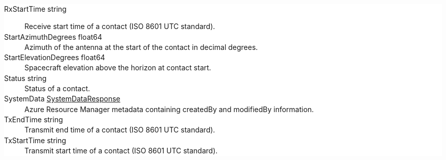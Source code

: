 <a data-swiftype-name="resource-property" data-swiftype-type="text" href="#rxstarttime_go" style="color: inherit; text-decoration: inherit;">Rx<wbr>Start<wbr>Time</a>
</span>
        <span class="property-indicator"></span>
        <span class="property-type">string</span>
    </dt>
    <dd>Receive start time of a contact (ISO 8601 UTC standard).</dd><dt class="property-"
            title="">
        <span id="startazimuthdegrees_go">
<a data-swiftype-name="resource-property" data-swiftype-type="text" href="#startazimuthdegrees_go" style="color: inherit; text-decoration: inherit;">Start<wbr>Azimuth<wbr>Degrees</a>
</span>
        <span class="property-indicator"></span>
        <span class="property-type">float64</span>
    </dt>
    <dd>Azimuth of the antenna at the start of the contact in decimal degrees.</dd><dt class="property-"
            title="">
        <span id="startelevationdegrees_go">
<a data-swiftype-name="resource-property" data-swiftype-type="text" href="#startelevationdegrees_go" style="color: inherit; text-decoration: inherit;">Start<wbr>Elevation<wbr>Degrees</a>
</span>
        <span class="property-indicator"></span>
        <span class="property-type">float64</span>
    </dt>
    <dd>Spacecraft elevation above the horizon at contact start.</dd><dt class="property-"
            title="">
        <span id="status_go">
<a data-swiftype-name="resource-property" data-swiftype-type="text" href="#status_go" style="color: inherit; text-decoration: inherit;">Status</a>
</span>
        <span class="property-indicator"></span>
        <span class="property-type">string</span>
    </dt>
    <dd>Status of a contact.</dd><dt class="property-"
            title="">
        <span id="systemdata_go">
<a data-swiftype-name="resource-property" data-swiftype-type="text" href="#systemdata_go" style="color: inherit; text-decoration: inherit;">System<wbr>Data</a>
</span>
        <span class="property-indicator"></span>
        <span class="property-type"><a href="#systemdataresponse">System<wbr>Data<wbr>Response</a></span>
    </dt>
    <dd>Azure Resource Manager metadata containing createdBy and modifiedBy information.</dd><dt class="property-"
            title="">
        <span id="txendtime_go">
<a data-swiftype-name="resource-property" data-swiftype-type="text" href="#txendtime_go" style="color: inherit; text-decoration: inherit;">Tx<wbr>End<wbr>Time</a>
</span>
        <span class="property-indicator"></span>
        <span class="property-type">string</span>
    </dt>
    <dd>Transmit end time of a contact (ISO 8601 UTC standard).</dd><dt class="property-"
            title="">
        <span id="txstarttime_go">
<a data-swiftype-name="resource-property" data-swiftype-type="text" href="#txstarttime_go" style="color: inherit; text-decoration: inherit;">Tx<wbr>Start<wbr>Time</a>
</span>
        <span class="property-indicator"></span>
        <span class="property-type">string</span>
    </dt>
    <dd>Transmit start time of a contact (ISO 8601 UTC standard).</dd><dt class="property-"
            title="">